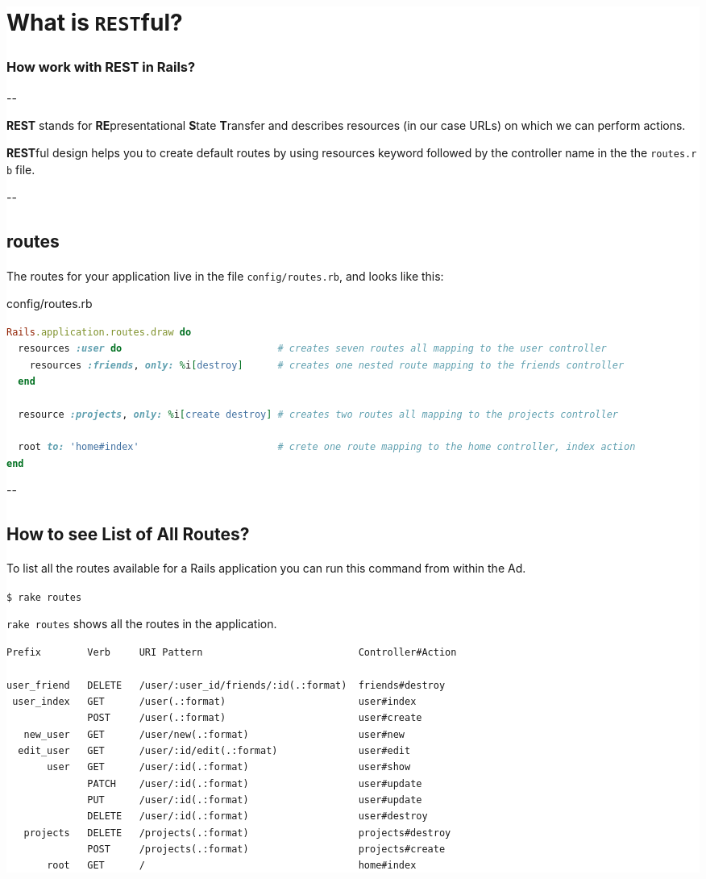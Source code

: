 
# What is `REST`ful?
### How work with REST in Rails?

--

**REST** stands for **RE**presentational **S**tate **T**ransfer and describes resources (in our case URLs) on which we can perform actions. 

**REST**ful design helps you to create default routes by using resources keyword followed by the controller name in the the `routes.rb` file.

--

## routes

The routes for your application live in the file `config/routes.rb`, and looks like this:

config/routes.rb 

```ruby
Rails.application.routes.draw do
  resources :user do                           # creates seven routes all mapping to the user controller
    resources :friends, only: %i[destroy]      # creates one nested route mapping to the friends controller
  end
 
  resource :projects, only: %i[create destroy] # creates two routes all mapping to the projects controller
 
  root to: 'home#index'                        # crete one route mapping to the home controller, index action
end
```

--

## How to see List of All Routes?

To list all the routes available for a Rails application you can run this command from within the Ad.

```bash
$ rake routes
```

`rake routes` shows all the routes in the application.

```
Prefix        Verb     URI Pattern                           Controller#Action

user_friend   DELETE   /user/:user_id/friends/:id(.:format)  friends#destroy
 user_index   GET      /user(.:format)                       user#index
              POST     /user(.:format)                       user#create
   new_user   GET      /user/new(.:format)                   user#new
  edit_user   GET      /user/:id/edit(.:format)              user#edit
       user   GET      /user/:id(.:format)                   user#show
              PATCH    /user/:id(.:format)                   user#update
              PUT      /user/:id(.:format)                   user#update
              DELETE   /user/:id(.:format)                   user#destroy
   projects   DELETE   /projects(.:format)                   projects#destroy
              POST     /projects(.:format)                   projects#create
       root   GET      /                                     home#index
```
